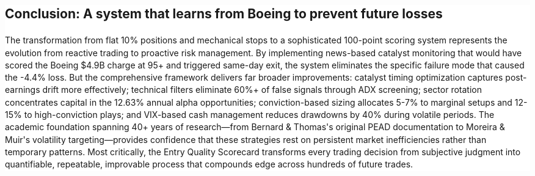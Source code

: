 ## Conclusion: A system that learns from Boeing to prevent future losses

The transformation from flat 10% positions and mechanical stops to a sophisticated 100-point scoring system represents the evolution from reactive trading to proactive risk management. By implementing news-based catalyst monitoring that would have scored the Boeing $4.9B charge at 95+ and triggered same-day exit, the system eliminates the specific failure mode that caused the -4.4% loss. But the comprehensive framework delivers far broader improvements: catalyst timing optimization captures post-earnings drift more effectively; technical filters eliminate 60%+ of false signals through ADX screening; sector rotation concentrates capital in the 12.63% annual alpha opportunities; conviction-based sizing allocates 5-7% to marginal setups and 12-15% to high-conviction plays; and VIX-based cash management reduces drawdowns by 40% during volatile periods. The academic foundation spanning 40+ years of research—from Bernard & Thomas's original PEAD documentation to Moreira & Muir's volatility targeting—provides confidence that these strategies rest on persistent market inefficiencies rather than temporary patterns. Most critically, the Entry Quality Scorecard transforms every trading decision from subjective judgment into quantifiable, repeatable, improvable process that compounds edge across hundreds of future trades.